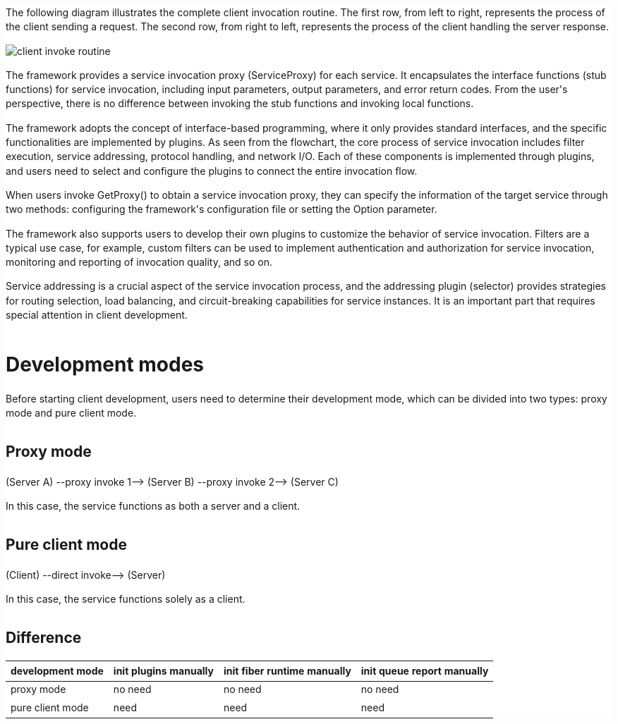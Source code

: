 The following diagram illustrates the complete client invocation routine. The first row, from left to right, represents the process of the client sending a request. The second row, from right to left, represents the process of the client handling the server response.

![client invoke routine](../images/client_guide_invoke_routine_en.png)

The framework provides a service invocation proxy (ServiceProxy) for each service. It encapsulates the interface functions (stub functions) for service invocation, including input parameters, output parameters, and error return codes. From the user's perspective, there is no difference between invoking the stub functions and invoking local functions.

The framework adopts the concept of interface-based programming, where it only provides standard interfaces, and the specific functionalities are implemented by plugins. As seen from the flowchart, the core process of service invocation includes filter execution, service addressing, protocol handling, and network I/O. Each of these components is implemented through plugins, and users need to select and configure the plugins to connect the entire invocation flow.

When users invoke GetProxy() to obtain a service invocation proxy, they can specify the information of the target service through two methods: configuring the framework's configuration file or setting the Option parameter.

The framework also supports users to develop their own plugins to customize the behavior of service invocation. Filters are a typical use case, for example, custom filters can be used to implement authentication and authorization for service invocation, monitoring and reporting of invocation quality, and so on.

Service addressing is a crucial aspect of the service invocation process, and the addressing plugin (selector) provides strategies for routing selection, load balancing, and circuit-breaking capabilities for service instances. It is an important part that requires special attention in client development.

# Development modes

Before starting client development, users need to determine their development mode, which can be divided into two types: proxy mode and pure client mode.

## Proxy mode

(Server A) --proxy invoke 1--> (Server B) --proxy invoke 2--> (Server C)

In this case, the service functions as both a server and a client.

## Pure client mode

(Client) --direct invoke--> (Server)

In this case, the service functions solely as a client.

## Difference

| development mode | init plugins manually | init fiber runtime manually | init queue report manually |
|------------------|-----------------------|-----------------------------|----------------------------|
| proxy mode       | no need | no need | no need |
| pure client mode | need    | need    | need    |
